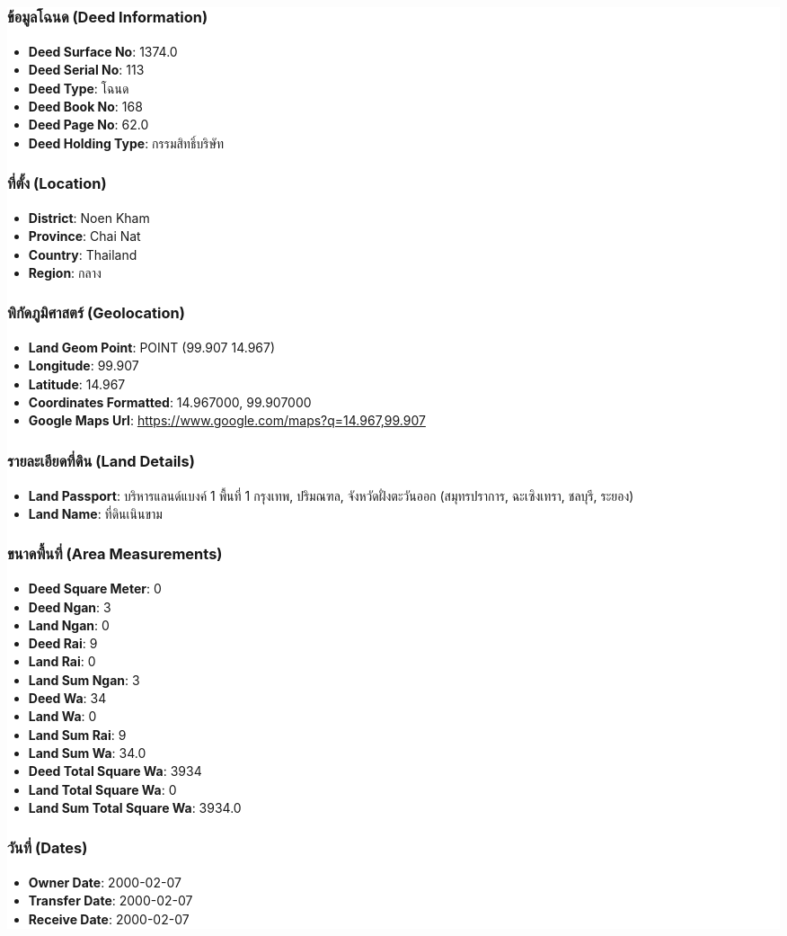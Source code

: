 ### ข้อมูลโฉนด (Deed Information)

- **Deed Surface No**: 1374.0
- **Deed Serial No**: 113
- **Deed Type**: โฉนด
- **Deed Book No**: 168
- **Deed Page No**: 62.0
- **Deed Holding Type**: กรรมสิทธิ์บริษัท


### ที่ตั้ง (Location)

- **District**: Noen Kham
- **Province**: Chai Nat
- **Country**: Thailand
- **Region**: กลาง


### พิกัดภูมิศาสตร์ (Geolocation)

- **Land Geom Point**: POINT (99.907 14.967)
- **Longitude**: 99.907
- **Latitude**: 14.967
- **Coordinates Formatted**: 14.967000, 99.907000
- **Google Maps Url**: https://www.google.com/maps?q=14.967,99.907


### รายละเอียดที่ดิน (Land Details)

- **Land Passport**: บริหารแลนด์แบงค์ 1 พื้นที่ 1 กรุงเทพ, ปริมณฑล, จังหวัดฝั่งตะวันออก (สมุทรปราการ, ฉะเซิงเทรา, ชลบุรี, ระยอง)
- **Land Name**: ที่ดินเนินขาม


### ขนาดพื้นที่ (Area Measurements)

- **Deed Square Meter**: 0
- **Deed Ngan**: 3
- **Land Ngan**: 0
- **Deed Rai**: 9
- **Land Rai**: 0
- **Land Sum Ngan**: 3
- **Deed Wa**: 34
- **Land Wa**: 0
- **Land Sum Rai**: 9
- **Land Sum Wa**: 34.0
- **Deed Total Square Wa**: 3934
- **Land Total Square Wa**: 0
- **Land Sum Total Square Wa**: 3934.0


### วันที่ (Dates)

- **Owner Date**: 2000-02-07
- **Transfer Date**: 2000-02-07
- **Receive Date**: 2000-02-07
